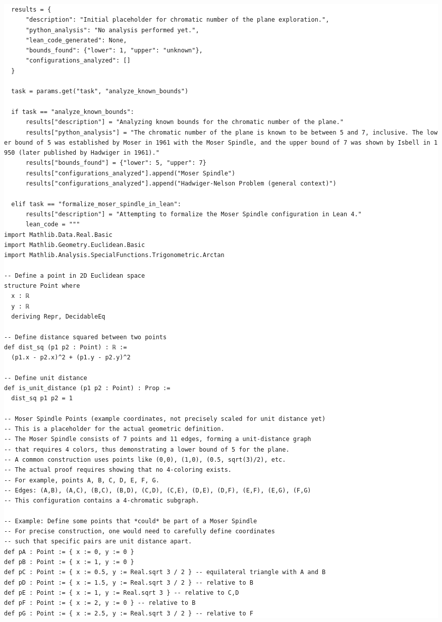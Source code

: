       results = {
          "description": "Initial placeholder for chromatic number of the plane exploration.",
          "python_analysis": "No analysis performed yet.",
          "lean_code_generated": None,
          "bounds_found": {"lower": 1, "upper": "unknown"},
          "configurations_analyzed": []
      }
    
      task = params.get("task", "analyze_known_bounds")
    
      if task == "analyze_known_bounds":
          results["description"] = "Analyzing known bounds for the chromatic number of the plane."
          results["python_analysis"] = "The chromatic number of the plane is known to be between 5 and 7, inclusive. The lower bound of 5 was established by Moser in 1961 with the Moser Spindle, and the upper bound of 7 was shown by Isbell in 1950 (later published by Hadwiger in 1961)."
          results["bounds_found"] = {"lower": 5, "upper": 7}
          results["configurations_analyzed"].append("Moser Spindle")
          results["configurations_analyzed"].append("Hadwiger-Nelson Problem (general context)")
    
      elif task == "formalize_moser_spindle_in_lean":
          results["description"] = "Attempting to formalize the Moser Spindle configuration in Lean 4."
          lean_code = """
    import Mathlib.Data.Real.Basic
    import Mathlib.Geometry.Euclidean.Basic
    import Mathlib.Analysis.SpecialFunctions.Trigonometric.Arctan
    
    -- Define a point in 2D Euclidean space
    structure Point where
      x : ℝ
      y : ℝ
      deriving Repr, DecidableEq
    
    -- Define distance squared between two points
    def dist_sq (p1 p2 : Point) : ℝ :=
      (p1.x - p2.x)^2 + (p1.y - p2.y)^2
    
    -- Define unit distance
    def is_unit_distance (p1 p2 : Point) : Prop :=
      dist_sq p1 p2 = 1
    
    -- Moser Spindle Points (example coordinates, not precisely scaled for unit distance yet)
    -- This is a placeholder for the actual geometric definition.
    -- The Moser Spindle consists of 7 points and 11 edges, forming a unit-distance graph
    -- that requires 4 colors, thus demonstrating a lower bound of 5 for the plane.
    -- A common construction uses points like (0,0), (1,0), (0.5, sqrt(3)/2), etc.
    -- The actual proof requires showing that no 4-coloring exists.
    -- For example, points A, B, C, D, E, F, G.
    -- Edges: (A,B), (A,C), (B,C), (B,D), (C,D), (C,E), (D,E), (D,F), (E,F), (E,G), (F,G)
    -- This configuration contains a 4-chromatic subgraph.
    
    -- Example: Define some points that *could* be part of a Moser Spindle
    -- For precise construction, one would need to carefully define coordinates
    -- such that specific pairs are unit distance apart.
    def pA : Point := { x := 0, y := 0 }
    def pB : Point := { x := 1, y := 0 }
    def pC : Point := { x := 0.5, y := Real.sqrt 3 / 2 } -- equilateral triangle with A and B
    def pD : Point := { x := 1.5, y := Real.sqrt 3 / 2 } -- relative to B
    def pE : Point := { x := 1, y := Real.sqrt 3 } -- relative to C,D
    def pF : Point := { x := 2, y := 0 } -- relative to B
    def pG : Point := { x := 2.5, y := Real.sqrt 3 / 2 } -- relative to F
    